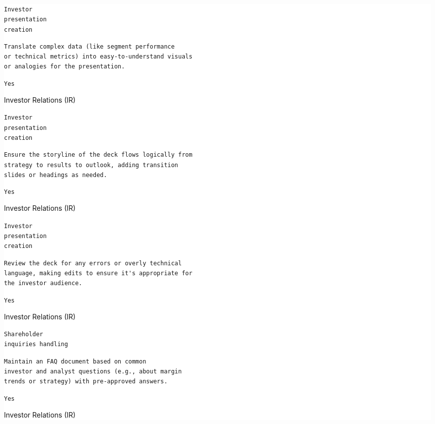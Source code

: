 ```
Investor
presentation
creation
```
```
Translate complex data (like segment performance
or technical metrics) into easy-to-understand visuals
or analogies for the presentation.
```
```
Yes
```
Investor
Relations
(IR)

```
Investor
presentation
creation
```
```
Ensure the storyline of the deck flows logically from
strategy to results to outlook, adding transition
slides or headings as needed.
```
```
Yes
```
Investor
Relations
(IR)

```
Investor
presentation
creation
```
```
Review the deck for any errors or overly technical
language, making edits to ensure it's appropriate for
the investor audience.
```
```
Yes
```
Investor
Relations
(IR)

```
Shareholder
inquiries handling
```
```
Maintain an FAQ document based on common
investor and analyst questions (e.g., about margin
trends or strategy) with pre-approved answers.
```
```
Yes
```
Investor
Relations
(IR)
